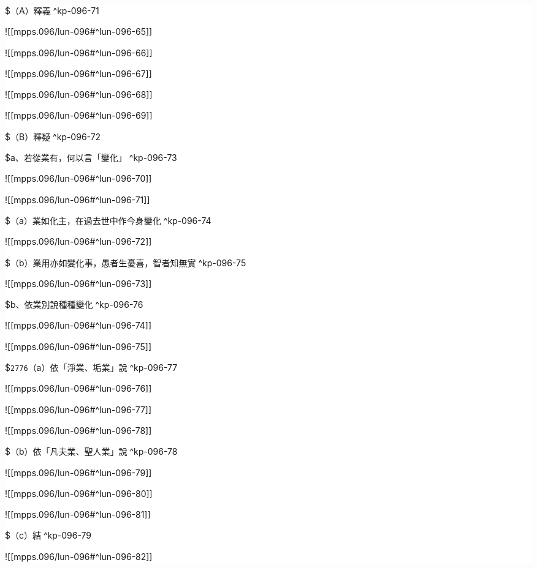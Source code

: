  $（A）釋義 ^kp-096-71

![[mpps.096/lun-096#^lun-096-65]]

![[mpps.096/lun-096#^lun-096-66]]

![[mpps.096/lun-096#^lun-096-67]]

![[mpps.096/lun-096#^lun-096-68]]

![[mpps.096/lun-096#^lun-096-69]]

 $（B）釋疑 ^kp-096-72

 $a、若從業有，何以言「變化」 ^kp-096-73

![[mpps.096/lun-096#^lun-096-70]]

![[mpps.096/lun-096#^lun-096-71]]

 $（a）業如化主，在過去世中作今身變化 ^kp-096-74

![[mpps.096/lun-096#^lun-096-72]]

 $（b）業用亦如變化事，愚者生憂喜，智者知無實 ^kp-096-75

![[mpps.096/lun-096#^lun-096-73]]

 $b、依業別說種種變化 ^kp-096-76

![[mpps.096/lun-096#^lun-096-74]]

![[mpps.096/lun-096#^lun-096-75]]

 $`2776`（a）依「淨業、垢業」說 ^kp-096-77

![[mpps.096/lun-096#^lun-096-76]]

![[mpps.096/lun-096#^lun-096-77]]

![[mpps.096/lun-096#^lun-096-78]]

 $（b）依「凡夫業、聖人業」說 ^kp-096-78

![[mpps.096/lun-096#^lun-096-79]]

![[mpps.096/lun-096#^lun-096-80]]

![[mpps.096/lun-096#^lun-096-81]]

 $（c）結 ^kp-096-79

![[mpps.096/lun-096#^lun-096-82]]
